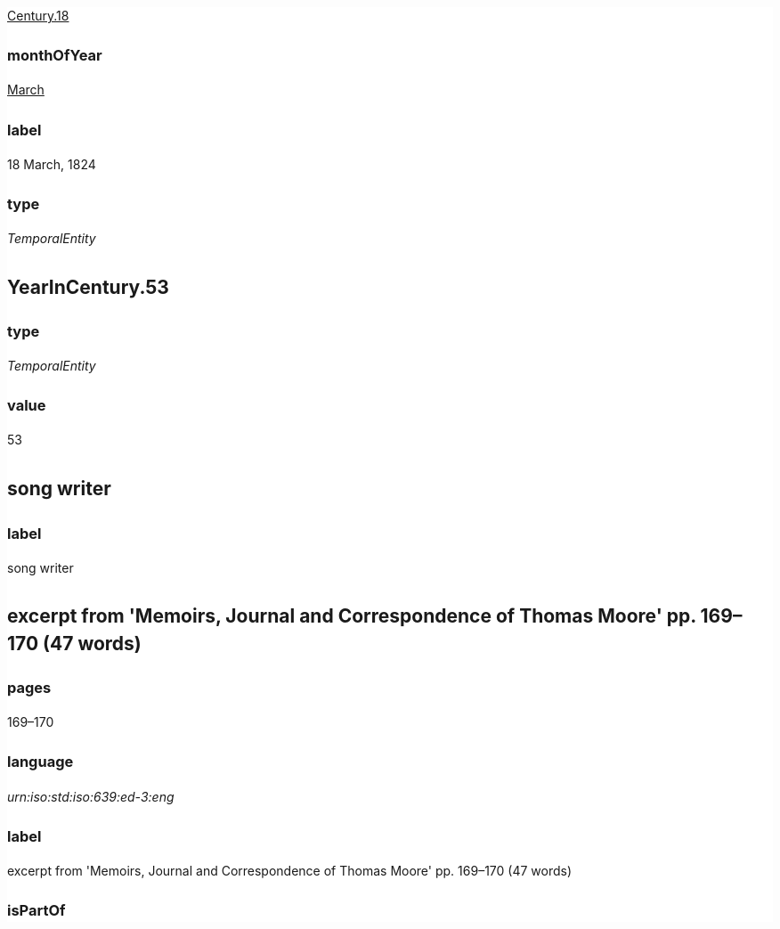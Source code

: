 [Century.18](#Century.18)

### monthOfYear


[March](#March)

### label


18 March, 1824

### type


*TemporalEntity*

## YearInCentury.53

### type


*TemporalEntity*

### value


53

## song writer

### label


song writer

## excerpt from 'Memoirs, Journal and Correspondence of Thomas Moore' pp. 169–170 (47 words)

### pages


169–170

### language


*urn:iso:std:iso:639:ed-3:eng*

### label


excerpt from 'Memoirs, Journal and Correspondence of Thomas Moore' pp. 169–170 (47 words)

### isPartOf
